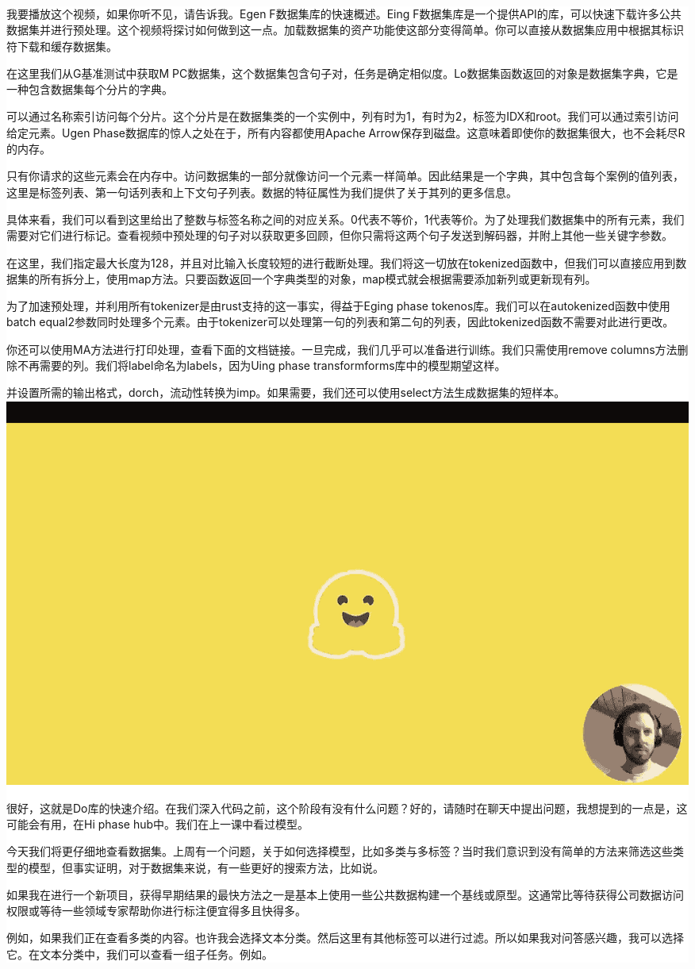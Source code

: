 我要播放这个视频，如果你听不见，请告诉我。Egen F数据集库的快速概述。Eing F数据集库是一个提供API的库，可以快速下载许多公共数据集并进行预处理。这个视频将探讨如何做到这一点。加载数据集的资产功能使这部分变得简单。你可以直接从数据集应用中根据其标识符下载和缓存数据集。

在这里我们从G基准测试中获取M PC数据集，这个数据集包含句子对，任务是确定相似度。Lo数据集函数返回的对象是数据集字典，它是一种包含数据集每个分片的字典。

可以通过名称索引访问每个分片。这个分片是在数据集类的一个实例中，列有时为1，有时为2，标签为IDX和root。我们可以通过索引访问给定元素。Ugen Phase数据库的惊人之处在于，所有内容都使用Apache Arrow保存到磁盘。这意味着即使你的数据集很大，也不会耗尽R的内存。

只有你请求的这些元素会在内存中。访问数据集的一部分就像访问一个元素一样简单。因此结果是一个字典，其中包含每个案例的值列表，这里是标签列表、第一句话列表和上下文句子列表。数据的特征属性为我们提供了关于其列的更多信息。

具体来看，我们可以看到这里给出了整数与标签名称之间的对应关系。0代表不等价，1代表等价。为了处理我们数据集中的所有元素，我们需要对它们进行标记。查看视频中预处理的句子对以获取更多回顾，但你只需将这两个句子发送到解码器，并附上其他一些关键字参数。

在这里，我们指定最大长度为128，并且对比输入长度较短的进行截断处理。我们将这一切放在tokenized函数中，但我们可以直接应用到数据集的所有拆分上，使用map方法。只要函数返回一个字典类型的对象，map模式就会根据需要添加新列或更新现有列。

为了加速预处理，并利用所有tokenizer是由rust支持的这一事实，得益于Eging phase tokenos库。我们可以在autokenized函数中使用batch equal2参数同时处理多个元素。由于tokenizer可以处理第一句的列表和第二句的列表，因此tokenized函数不需要对此进行更改。

你还可以使用MA方法进行打印处理，查看下面的文档链接。一旦完成，我们几乎可以准备进行训练。我们只需使用remove columns方法删除不再需要的列。我们将label命名为labels，因为Uing phase transformforms库中的模型期望这样。

并设置所需的输出格式，dorch，流动性转换为imp。如果需要，我们还可以使用select方法生成数据集的短样本。![](img/a1136557282a500704797139dc43d7b8_3.png)

很好，这就是Do库的快速介绍。在我们深入代码之前，这个阶段有没有什么问题？好的，请随时在聊天中提出问题，我想提到的一点是，这可能会有用，在Hi phase hub中。我们在上一课中看过模型。

今天我们将更仔细地查看数据集。上周有一个问题，关于如何选择模型，比如多类与多标签？当时我们意识到没有简单的方法来筛选这些类型的模型，但事实证明，对于数据集来说，有一些更好的搜索方法，比如说。

如果我在进行一个新项目，获得早期结果的最快方法之一是基本上使用一些公共数据构建一个基线或原型。这通常比等待获得公司数据访问权限或等待一些领域专家帮助你进行标注便宜得多且快得多。

例如，如果我们正在查看多类的内容。也许我会选择文本分类。然后这里有其他标签可以进行过滤。所以如果我对问答感兴趣，我可以选择它。在文本分类中，我们可以查看一组子任务。例如。
